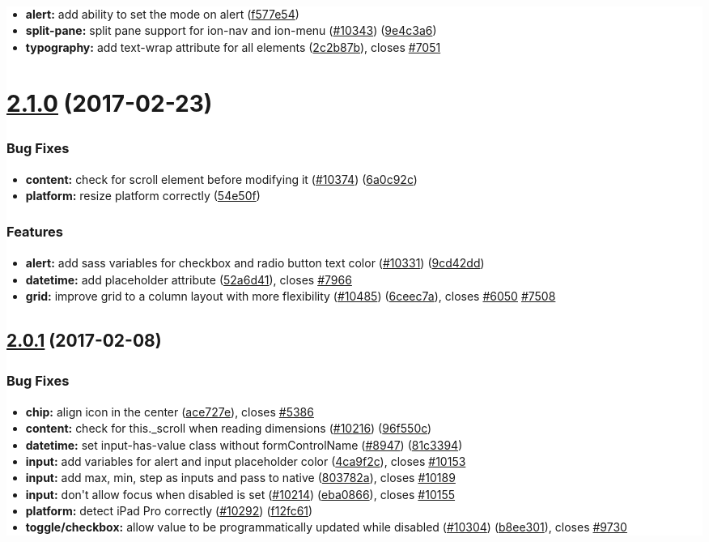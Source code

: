 * **alert:** add ability to set the mode on alert ([f577e54](https://github.com/driftyco/ionic/commit/f577e54))
* **split-pane:** split pane support for ion-nav and ion-menu ([#10343](https://github.com/driftyco/ionic/issues/10343)) ([9e4c3a6](https://github.com/driftyco/ionic/commit/9e4c3a6))
* **typography:** add text-wrap attribute for all elements ([2c2b87b](https://github.com/driftyco/ionic/commit/2c2b87b)), closes [#7051](https://github.com/driftyco/ionic/issues/7051)



<a name="2.1.0"></a>
# [2.1.0](https://github.com/driftyco/ionic/compare/v2.0.1...v2.1.0) (2017-02-23)


### Bug Fixes

* **content:** check for scroll element before modifying it ([#10374](https://github.com/driftyco/ionic/issues/10374)) ([6a0c92c](https://github.com/driftyco/ionic/commit/6a0c92c))
* **platform:** resize platform correctly ([54e50f](https://github.com/driftyco/ionic/commit/54e50f))


### Features

* **alert:** add sass variables for checkbox and radio button text color ([#10331](https://github.com/driftyco/ionic/issues/10331)) ([9cd42dd](https://github.com/driftyco/ionic/commit/9cd42dd))
* **datetime:** add placeholder attribute ([52a6d41](https://github.com/driftyco/ionic/commit/52a6d41)), closes [#7966](https://github.com/driftyco/ionic/issues/7966)
* **grid:** improve grid to a column layout with more flexibility ([#10485](https://github.com/driftyco/ionic/issues/10485)) ([6ceec7a](https://github.com/driftyco/ionic/commit/6ceec7a)), closes [#6050](https://github.com/driftyco/ionic/issues/6050) [#7508](https://github.com/driftyco/ionic/issues/7508)



<a name="2.0.1"></a>
## [2.0.1](https://github.com/driftyco/ionic/compare/v2.0.0...v2.0.1) (2017-02-08)


### Bug Fixes

* **chip:** align icon in the center ([ace727e](https://github.com/driftyco/ionic/commit/ace727e)), closes [#5386](https://github.com/driftyco/ionic/issues/5386)
* **content:** check for this._scroll when reading dimensions ([#10216](https://github.com/driftyco/ionic/issues/10216)) ([96f550c](https://github.com/driftyco/ionic/commit/96f550c))
* **datetime:** set input-has-value class without formControlName ([#8947](https://github.com/driftyco/ionic/issues/8947)) ([81c3394](https://github.com/driftyco/ionic/commit/81c3394))
* **input:** add variables for alert and input placeholder color ([4ca9f2c](https://github.com/driftyco/ionic/commit/4ca9f2c)), closes [#10153](https://github.com/driftyco/ionic/issues/10153)
* **input:** add max, min, step as inputs and pass to native ([803782a](https://github.com/driftyco/ionic/commit/803782a)), closes [#10189](https://github.com/driftyco/ionic/issues/10189)
* **input:** don't allow focus when disabled is set ([#10214](https://github.com/driftyco/ionic/issues/10214)) ([eba0866](https://github.com/driftyco/ionic/commit/eba0866)), closes [#10155](https://github.com/driftyco/ionic/issues/10155)
* **platform:** detect iPad Pro correctly ([#10292](https://github.com/driftyco/ionic/issues/10292)) ([f12fc61](https://github.com/driftyco/ionic/commit/f12fc61))
* **toggle/checkbox:** allow value to be programmatically updated while disabled ([#10304](https://github.com/driftyco/ionic/issues/10304)) ([b8ee301](https://github.com/driftyco/ionic/commit/b8ee301)), closes [#9730](https://github.com/driftyco/ionic/issues/9730)
